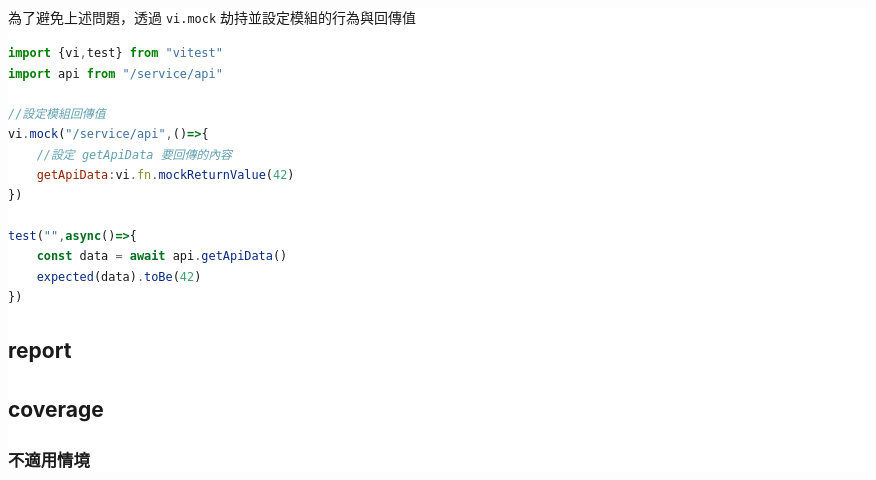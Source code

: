 為了避免上述問題，透過 `vi.mock` 劫持並設定模組的行為與回傳值

```js
import {vi,test} from "vitest"
import api from "/service/api"

//設定模組回傳值
vi.mock("/service/api",()=>{
	//設定 getApiData 要回傳的內容
	getApiData:vi.fn.mockReturnValue(42)
})

test("",async()=>{
	const data = await api.getApiData()
	expected(data).toBe(42)
})
```


## report

## coverage 

### 不適用情境
